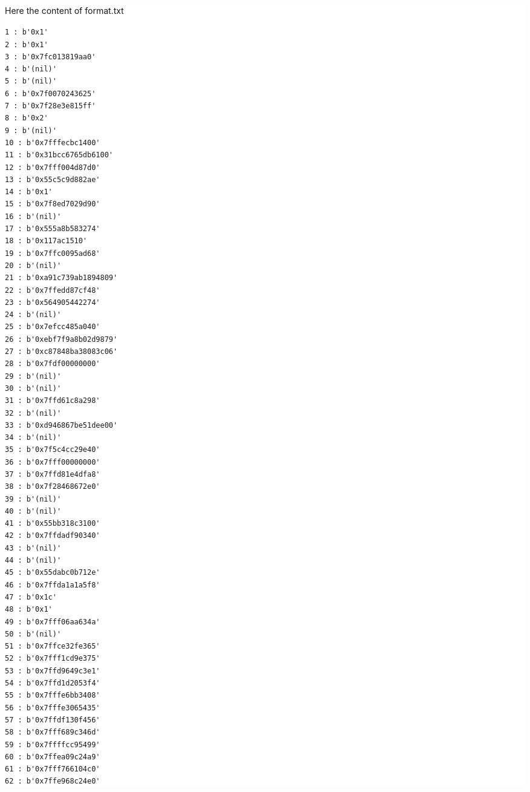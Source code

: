 Here the content of format.txt

    1 : b'0x1'
    2 : b'0x1'
    3 : b'0x7fc013819aa0'
    4 : b'(nil)'
    5 : b'(nil)'
    6 : b'0x7f0070243625'
    7 : b'0x7f28e3e815ff'
    8 : b'0x2'
    9 : b'(nil)'
    10 : b'0x7fffecbc1400'
    11 : b'0x31bcc6765db6100'
    12 : b'0x7fff004d87d0'
    13 : b'0x55c5c9d882ae'
    14 : b'0x1'
    15 : b'0x7f8ed7029d90'
    16 : b'(nil)'
    17 : b'0x555a8b583274'
    18 : b'0x117ac1510'
    19 : b'0x7ffc0095ad68'
    20 : b'(nil)'
    21 : b'0xa91c739ab1894809'
    22 : b'0x7ffedd87cf48'
    23 : b'0x564905442274'
    24 : b'(nil)'
    25 : b'0x7efcc485a040'
    26 : b'0xebf7f9a8b02d9879'
    27 : b'0xc87848ba38083c06'
    28 : b'0x7fdf00000000'
    29 : b'(nil)'
    30 : b'(nil)'
    31 : b'0x7ffd61c8a298'
    32 : b'(nil)'
    33 : b'0xd946867be51dee00'
    34 : b'(nil)'
    35 : b'0x7f5c4cc29e40'
    36 : b'0x7fff00000000'
    37 : b'0x7ffd81e4dfa8'
    38 : b'0x7f28468672e0'
    39 : b'(nil)'
    40 : b'(nil)'
    41 : b'0x55bb318c3100'
    42 : b'0x7ffdadf90340'
    43 : b'(nil)'
    44 : b'(nil)'
    45 : b'0x55dabc0b712e'
    46 : b'0x7ffda1a1a5f8'
    47 : b'0x1c'
    48 : b'0x1'
    49 : b'0x7fff06aa634a'
    50 : b'(nil)'
    51 : b'0x7ffce32fe365'
    52 : b'0x7fff1cd9e375'
    53 : b'0x7ffd9649c3e1'
    54 : b'0x7ffd1d2053f4'
    55 : b'0x7fffe6bb3408'
    56 : b'0x7fffe3065435'
    57 : b'0x7ffdf130f456'
    58 : b'0x7fff689c346d'
    59 : b'0x7ffffcc95499'
    60 : b'0x7ffea09c24a9'
    61 : b'0x7fff766104c0'
    62 : b'0x7ffe968c24e0'